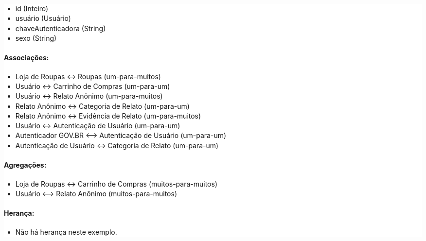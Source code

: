   - id (Inteiro)
  - usuário (Usuário)
  - chaveAutenticadora (String)
  - sexo (String)

#### Associações:
- Loja de Roupas <-> Roupas (um-para-muitos)
- Usuário <-> Carrinho de Compras (um-para-um)
- Usuário <-> Relato Anônimo (um-para-muitos)
- Relato Anônimo <-> Categoria de Relato (um-para-um)
- Relato Anônimo <-> Evidência de Relato (um-para-muitos)
- Usuário <-> Autenticação de Usuário (um-para-um)
- Autenticador GOV.BR <–> Autenticação de Usuário (um-para-um)
- Autenticação de Usuário <-> Categoria de Relato (um-para-um)

#### Agregações:
- Loja de Roupas <-> Carrinho de Compras (muitos-para-muitos)
- Usuário <–> Relato Anônimo (muitos-para-muitos)

#### Herança:
- Não há herança neste exemplo.

